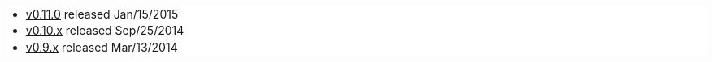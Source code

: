 - [v0.11.0](https://github.com/jemcash/jemcash/blob/master/doc/release-notes/jemcash/release-notes-0.11.0.md) released Jan/15/2015
- [v0.10.x](https://github.com/jemcash/jemcash/blob/master/doc/release-notes/jemcash/release-notes-0.10.0.md) released Sep/25/2014
- [v0.9.x](https://github.com/jemcash/jemcash/blob/master/doc/release-notes/jemcash/release-notes-0.9.0.md) released Mar/13/2014

